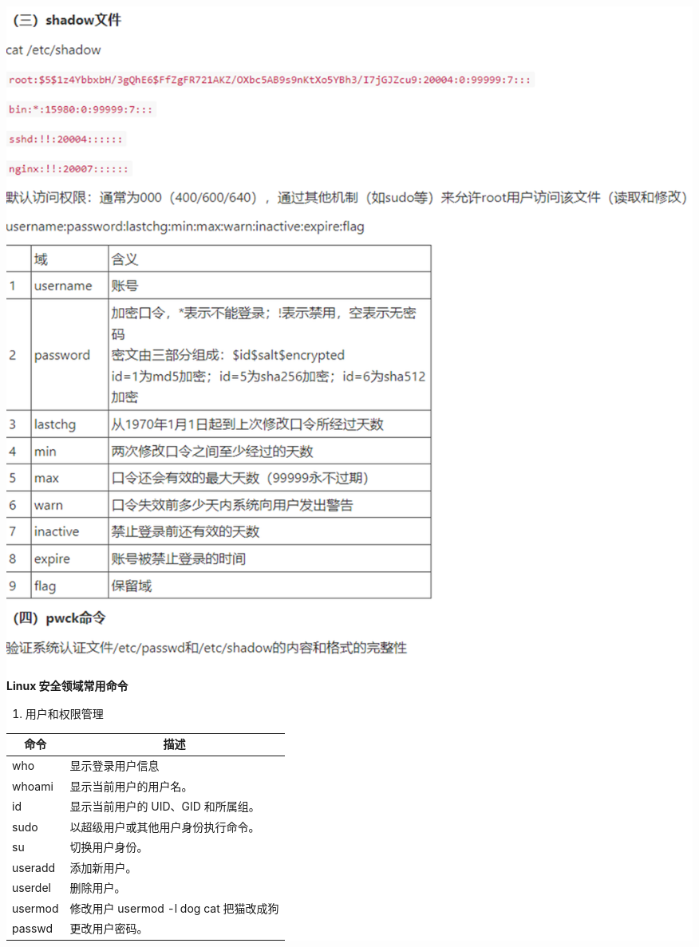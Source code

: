 ![shadow_file.png](../images/shadow_file.png)

**Linux 安全领域常用命令**
1. 用户和权限管理

| **命令**                  | **描述**                          |
|-------------------------|---------------------------------|
| who                     | 显示登录用户信息                        |
| whoami                  | 显示当前用户的用户名。                     |
| id                      | 显示当前用户的 UID、GID 和所属组。           |
| sudo                    | 以超级用户或其他用户身份执行命令。               |
| su                      | 切换用户身份。                         |
| useradd                 | 添加新用户。                          |
| userdel                 | 删除用户。                           |
| usermod                 | 修改用户 usermod \-l dog cat  把猫改成狗 |
| passwd                  | 更改用户密码。                         |